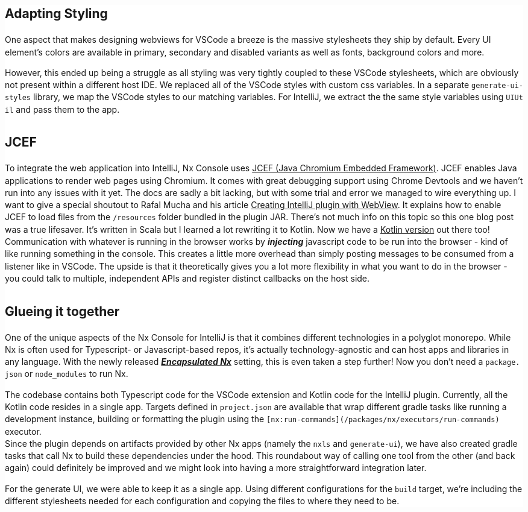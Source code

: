 ## Adapting Styling

One aspect that makes designing webviews for VSCode a breeze is the massive stylesheets they ship by default. Every UI element’s colors are available in primary, secondary and disabled variants as well as fonts, background colors and more.

However, this ended up being a struggle as all styling was very tightly coupled to these VSCode stylesheets, which are obviously not present within a different host IDE. We replaced all of the VSCode styles with custom css variables. In a separate `generate-ui-styles` library, we map the VSCode styles to our matching variables. For IntelliJ, we extract the the same style variables using `UIUtil` and pass them to the app.

## JCEF

To integrate the web application into IntelliJ, Nx Console uses [JCEF (Java Chromium Embedded Framework)](https://plugins.jetbrains.com/docs/intellij/jcef.html). JCEF enables Java applications to render web pages using Chromium. It comes with great debugging support using Chrome Devtools and we haven’t run into any issues with it yet. The docs are sadly a bit lacking, but with some trial and error we managed to wire everything up. I want to give a special shoutout to Rafal Mucha and his article [Creating IntelliJ plugin with WebView](https://medium.com/virtuslab/creating-intellij-plugin-with-webview-3b27c3f87aea). It explains how to enable JCEF to load files from the `/resources` folder bundled in the plugin JAR. There’s not much info on this topic so this one blog post was a true lifesaver. It’s written in Scala but I learned a lot rewriting it to Kotlin. Now we have a [Kotlin version](https://github.com/nrwl/nx-console/blob/master/apps/intellij/src/main/kotlin/dev/nx/console/generate_ui/CustomResourceHandler.kt) out there too!  
Communication with whatever is running in the browser works by **_injecting_** javascript code to be run into the browser - kind of like running something in the console. This creates a little more overhead than simply posting messages to be consumed from a listener like in VSCode. The upside is that it theoretically gives you a lot more flexibility in what you want to do in the browser - you could talk to multiple, independent APIs and register distinct callbacks on the host side.

## Glueing it together

One of the unique aspects of the Nx Console for IntelliJ is that it combines different technologies in a polyglot monorepo. While Nx is often used for Typescript- or Javascript-based repos, it’s actually technology-agnostic and can host apps and libraries in any language. With the newly released [**_Encapsulated Nx_**](/recipes/installation/install-non-javascript) setting, this is even taken a step further! Now you don’t need a `package.json` or `node_modules` to run Nx.

The codebase contains both Typescript code for the VSCode extension and Kotlin code for the IntelliJ plugin. Currently, all the Kotlin code resides in a single app. Targets defined in `project.json` are available that wrap different gradle tasks like running a development instance, building or formatting the plugin using the `[nx:run-commands](/packages/nx/executors/run-commands)` executor.  
Since the plugin depends on artifacts provided by other Nx apps (namely the `nxls` and `generate-ui`), we have also created gradle tasks that call Nx to build these dependencies under the hood. This roundabout way of calling one tool from the other (and back again) could definitely be improved and we might look into having a more straightforward integration later.

For the generate UI, we were able to keep it as a single app. Using different configurations for the `build` target, we’re including the different stylesheets needed for each configuration and copying the files to where they need to be.

